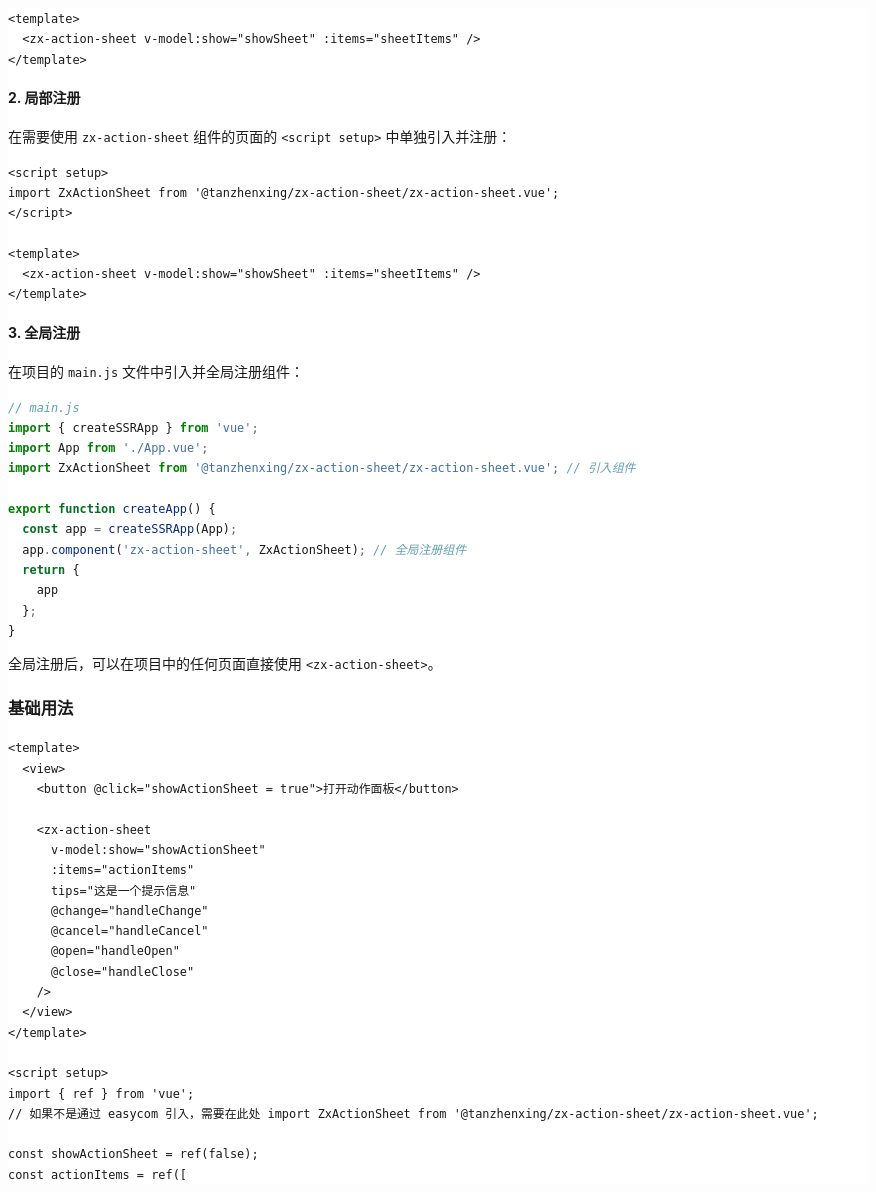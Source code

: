 ```vue
<template>
  <zx-action-sheet v-model:show="showSheet" :items="sheetItems" />
</template>
```

#### 2. 局部注册

在需要使用 `zx-action-sheet` 组件的页面的 `<script setup>` 中单独引入并注册：

```vue
<script setup>
import ZxActionSheet from '@tanzhenxing/zx-action-sheet/zx-action-sheet.vue';
</script>

<template>
  <zx-action-sheet v-model:show="showSheet" :items="sheetItems" />
</template>
```

#### 3. 全局注册

在项目的 `main.js` 文件中引入并全局注册组件：

```javascript
// main.js
import { createSSRApp } from 'vue';
import App from './App.vue';
import ZxActionSheet from '@tanzhenxing/zx-action-sheet/zx-action-sheet.vue'; // 引入组件

export function createApp() {
  const app = createSSRApp(App);
  app.component('zx-action-sheet', ZxActionSheet); // 全局注册组件
  return {
    app
  };
}
```

全局注册后，可以在项目中的任何页面直接使用 `<zx-action-sheet>`。

### 基础用法

```vue
<template>
  <view>
    <button @click="showActionSheet = true">打开动作面板</button>
    
    <zx-action-sheet 
      v-model:show="showActionSheet" 
      :items="actionItems"
      tips="这是一个提示信息"
      @change="handleChange"
      @cancel="handleCancel"
      @open="handleOpen"
      @close="handleClose"
    />
  </view>
</template>

<script setup>
import { ref } from 'vue';
// 如果不是通过 easycom 引入，需要在此处 import ZxActionSheet from '@tanzhenxing/zx-action-sheet/zx-action-sheet.vue';

const showActionSheet = ref(false);
const actionItems = ref([
```